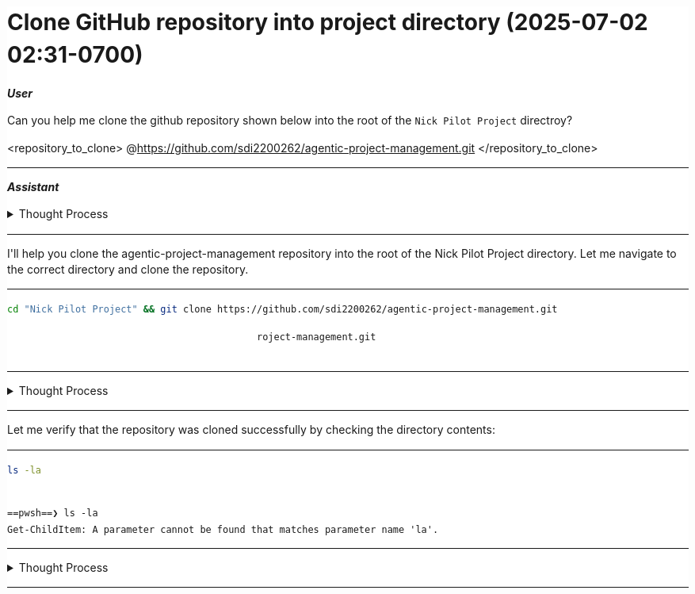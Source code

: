 

# Clone GitHub repository into project directory (2025-07-02 02:31-0700)

_**User**_

Can you help me clone the github repository shown below into the root of the `Nick Pilot Project` directroy?

<repository_to_clone>
@https://github.com/sdi2200262/agentic-project-management.git 
</repository_to_clone>

---

_**Assistant**_

<think><details><summary>Thought Process</summary></details></think>

---

I'll help you clone the agentic-project-management repository into the root of the Nick Pilot Project directory. Let me navigate to the correct directory and clone the repository.

---

```bash
cd "Nick Pilot Project" && git clone https://github.com/sdi2200262/agentic-project-management.git
```

```
                                            roject-management.git
                                    
```

---

<think><details><summary>Thought Process</summary></details></think>

---

Let me verify that the repository was cloned successfully by checking the directory contents:

---

```bash
ls -la
```

```
                                                                                                                    
==pwsh==❯ ls -la
Get-ChildItem: A parameter cannot be found that matches parameter name 'la'.
```

---

<think><details><summary>Thought Process</summary></details></think>

---